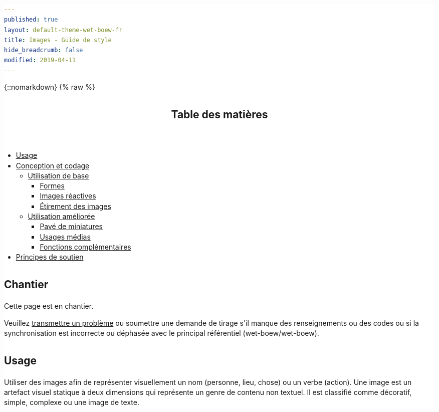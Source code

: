 ```yaml
---
published: true
layout: default-theme-wet-boew-fr
title: Images - Guide de style
hide_breadcrumb: false
modified: 2019-04-11
---
```

{::nomarkdown}
{% raw %}
  <span class="wb-prettify all-pre"></span>
  <div class="row">
    <nav role="navigation" class="col-md-8">
      <div class="panel panel-default">
        <header class="panel-heading">
          <h2 class="panel-title">Table des matières </h2>
        </header>
        <div class="panel-body">
          <ul>
            <li><a href="#purpose">Usage</a></li>
            <li><a href="#design">Conception et codage</a>
              <ul>
                <li><a href="#basic">Utilisation de base </a>
                  <ul>
                    <li><a href="#shapes">Formes</a></li>
                    <li><a href="#responsive">Images réactives </a></li>
                    <li><a href="#stretching">Étirement des images</a></li>
                  </ul>
                </li>
                <li><a href="#enhanced">Utilisation améliorée </a>
                  <ul>
                    <li><a href="#thumbnails">Pavé de miniatures</a></li>
                    <li><a href="#media">Usages médias </a></li>
                    <li><a href="#addon">Fonctions complémentaires </a> </li>
                  </ul>
                </li>
              </ul>
            </li>
            <li><a href="#supporting">Principes de soutien </a></li>
          </ul>
        </div>
      </div>
    </nav>
    <section class="col-md-4">
      <div class="panel panel-warning">
        <div class="panel-body">
          <h2 class="mrgn-tp-0 h4 text-warning"><span class="fa fa-exclamation-triangle"></span> Chantier</h2>
          <p>Cette page est en chantier.</p>
          <p>Veuillez <a href="https://github.com/wet-boew/wet-boew-styleguide/issues/new">transmettre un problème</a> ou soumettre une demande de tirage s'il manque des renseignements ou des codes ou si la synchronisation est incorrecte ou déphasée avec le principal référentiel (wet-boew/wet-boew).</p>
        </div>
      </div>
    </section>
  </div>
  <h2 id="purpose"><span class="fa-stack"><span class="fa fa-circle fa-stack-2x"></span><span class="fa fa-info fa-stack-1x fa-inverse"></span></span> Usage </h2>
  <p>Utiliser des images afin de représenter visuellement un nom  (personne, lieu, chose) ou un verbe (action). Une image est un artefact visuel statique à deux dimensions qui représente un genre de contenu non textuel. Il est classifié comme décoratif, simple, complexe ou une image de texte.</p>